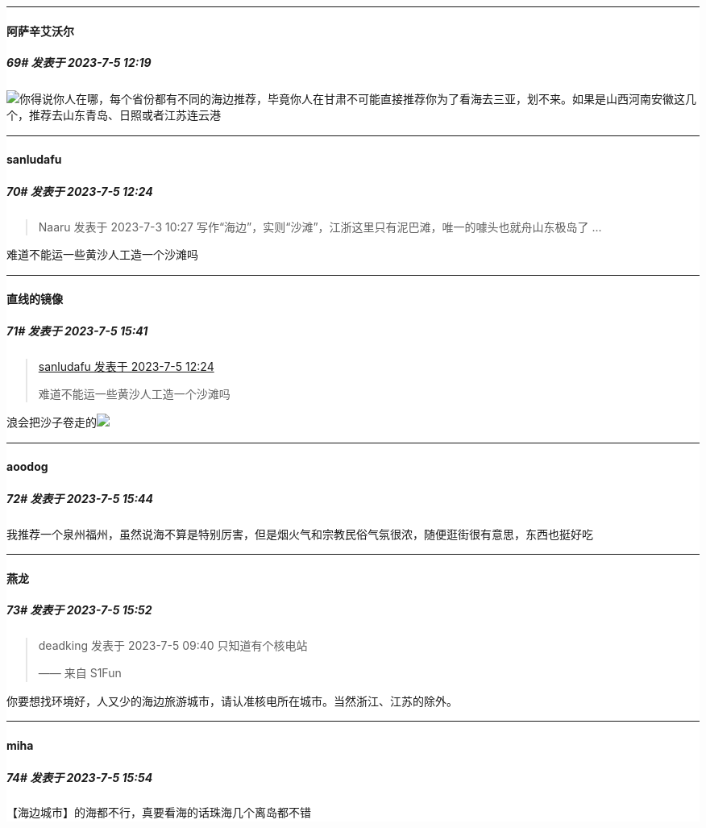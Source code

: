 *****

####  阿萨辛艾沃尔  
##### 69#       发表于 2023-7-5 12:19

<img src="https://static.saraba1st.com/image/smiley/face2017/053.png" referrerpolicy="no-referrer">你得说你人在哪，每个省份都有不同的海边推荐，毕竟你人在甘肃不可能直接推荐你为了看海去三亚，划不来。如果是山西河南安徽这几个，推荐去山东青岛、日照或者江苏连云港

*****

####  sanludafu  
##### 70#       发表于 2023-7-5 12:24

<blockquote>Naaru 发表于 2023-7-3 10:27
写作“海边”，实则“沙滩”，江浙这里只有泥巴滩，唯一的噱头也就舟山东极岛了 ...</blockquote>
难道不能运一些黄沙人工造一个沙滩吗


*****

####  直线的镜像  
##### 71#       发表于 2023-7-5 15:41

<blockquote><a href="httphttps://bbs.saraba1st.com/2b/forum.php?mod=redirect&amp;goto=findpost&amp;pid=61556265&amp;ptid=2142778" target="_blank">sanludafu 发表于 2023-7-5 12:24</a>

难道不能运一些黄沙人工造一个沙滩吗</blockquote>
浪会把沙子卷走的<img src="https://static.saraba1st.com/image/smiley/face2017/004.gif" referrerpolicy="no-referrer">

*****

####  aoodog  
##### 72#       发表于 2023-7-5 15:44

我推荐一个泉州福州，虽然说海不算是特别厉害，但是烟火气和宗教民俗气氛很浓，随便逛街很有意思，东西也挺好吃


*****

####  燕龙  
##### 73#       发表于 2023-7-5 15:52

<blockquote>deadking 发表于 2023-7-5 09:40
只知道有个核电站

—— 来自 S1Fun</blockquote>
你要想找环境好，人又少的海边旅游城市，请认准核电所在城市。当然浙江、江苏的除外。

*****

####  miha  
##### 74#       发表于 2023-7-5 15:54

【海边城市】的海都不行，真要看海的话珠海几个离岛都不错
